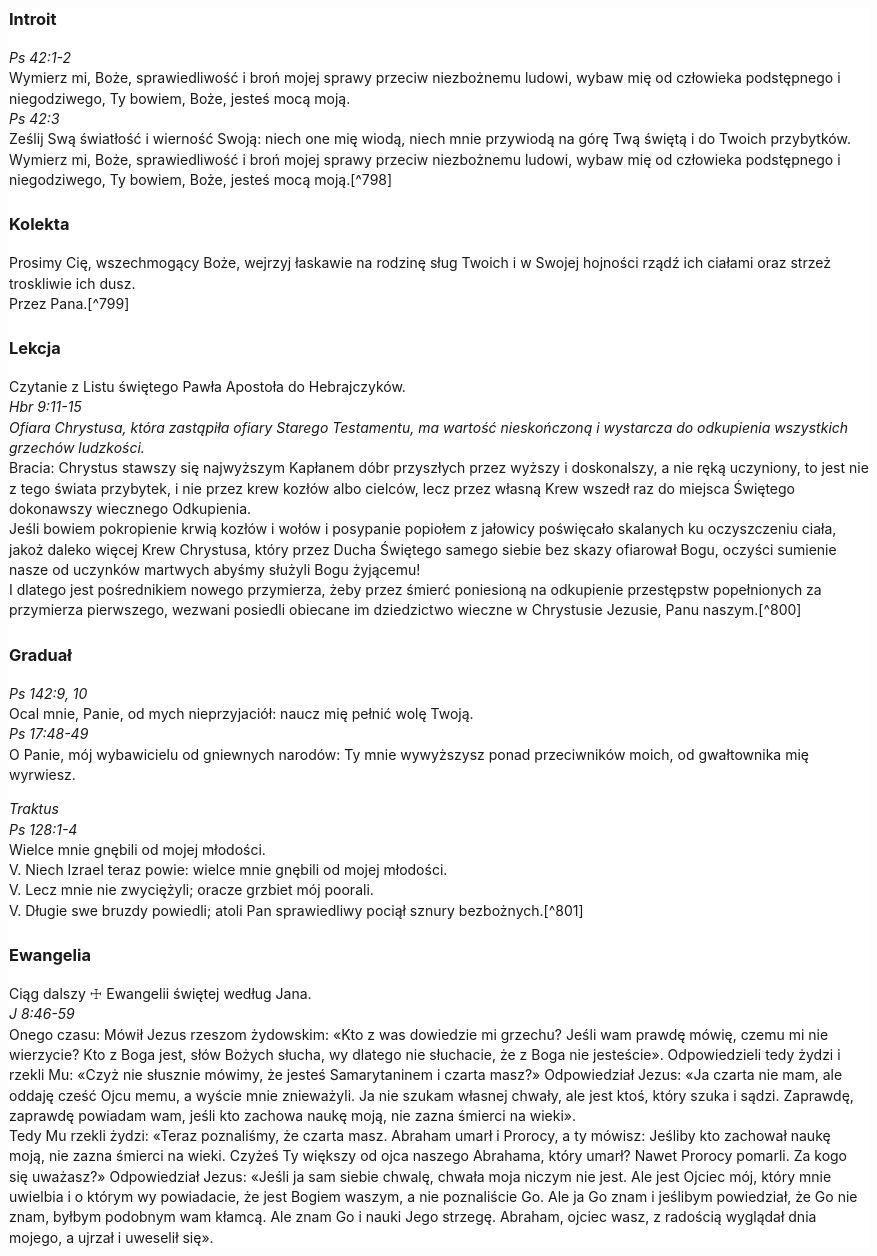 
### Introit  
*Ps 42:1-2*   
Wymierz mi, Boże, sprawiedliwość i broń mojej sprawy przeciw niezbożnemu ludowi, wybaw mię od człowieka podstępnego i niegodziwego, Ty bowiem, Boże, jesteś mocą moją.   
*Ps 42:3*   
Ześlij Swą światłość i wierność Swoją: niech one mię wiodą, niech mnie przywiodą na górę Twą świętą i do Twoich przybytków.   
Wymierz mi, Boże, sprawiedliwość i broń mojej sprawy przeciw niezbożnemu ludowi, wybaw mię od człowieka podstępnego i niegodziwego, Ty bowiem, Boże, jesteś mocą moją.[^798]   


### Kolekta  
Prosimy Cię, wszechmogący Boże, wejrzyj łaskawie na rodzinę sług Twoich i w Swojej hojności rządź ich ciałami oraz strzeż troskliwie ich dusz.   
Przez Pana.[^799]   


### Lekcja  
Czytanie z Listu świętego Pawła Apostoła do Hebrajczyków.   
*Hbr 9:11-15*   
*Ofiara Chrystusa, która zastąpiła ofiary Starego Testamentu, ma wartość nieskończoną i wystarcza do odkupienia wszystkich grzechów ludzkości.*   
Bracia: Chrystus stawszy się najwyższym Kapłanem dóbr przyszłych przez wyższy i doskonalszy, a nie ręką uczyniony, to jest nie z tego świata przybytek, i nie przez krew kozłów albo cielców, lecz przez własną Krew wszedł raz do miejsca Świętego dokonawszy wiecznego Odkupienia.   
Jeśli bowiem pokropienie krwią kozłów i wołów i posypanie popiołem z jałowicy poświęcało skalanych ku oczyszczeniu ciała, jakoż daleko więcej Krew Chrystusa, który przez Ducha Świętego samego siebie bez skazy ofiarował Bogu, oczyści sumienie nasze od uczynków martwych abyśmy służyli Bogu żyjącemu!   
I dlatego jest pośrednikiem nowego przymierza, żeby przez śmierć poniesioną na odkupienie przestępstw popełnionych za przymierza pierwszego, wezwani posiedli obiecane im dziedzictwo wieczne w Chrystusie Jezusie, Panu naszym.[^800]   


### Graduał  
*Ps 142:9, 10*   
Ocal mnie, Panie, od mych nieprzyjaciół: naucz mię pełnić wolę Twoją.   
*Ps 17:48-49*   
O Panie, mój wybawicielu od gniewnych narodów: Ty mnie wywyższysz ponad przeciwników moich, od gwałtownika mię wyrwiesz.   
   
*Traktus*   
*Ps 128:1-4*   
Wielce mnie gnębili od mojej młodości.   
V. Niech Izrael teraz powie: wielce mnie gnębili od mojej młodości.   
V. Lecz mnie nie zwyciężyli; oracze grzbiet mój poorali.   
V. Długie swe bruzdy powiedli; atoli Pan sprawiedliwy pociął sznury bezbożnych.[^801]   


### Ewangelia  
Ciąg dalszy ☩ Ewangelii świętej według Jana.   
*J 8:46-59*   
Onego czasu: Mówił Jezus rzeszom żydowskim: «Kto z was dowiedzie mi grzechu? Jeśli wam prawdę mówię, czemu mi nie wierzycie? Kto z Boga jest, słów Bożych słucha, wy dlatego nie słuchacie, że z Boga nie jesteście». Odpowiedzieli tedy żydzi i rzekli Mu: «Czyż nie słusznie mówimy, że jesteś Samarytaninem i czarta masz?» Odpowiedział Jezus: «Ja czarta nie mam, ale oddaję cześć Ojcu memu, a wyście mnie znieważyli. Ja nie szukam własnej chwały, ale jest ktoś, który szuka i sądzi. Zaprawdę, zaprawdę powiadam wam, jeśli kto zachowa naukę moją, nie zazna śmierci na wieki».   
Tedy Mu rzekli żydzi: «Teraz poznaliśmy, że czarta masz. Abraham umarł i Prorocy, a ty mówisz: Jeśliby kto zachował naukę moją, nie zazna śmierci na wieki. Czyżeś Ty większy od ojca naszego Abrahama, który umarł? Nawet Prorocy pomarli. Za kogo się uważasz?» Odpowiedział Jezus: «Jeśli ja sam siebie chwalę, chwała moja niczym nie jest. Ale jest Ojciec mój, który mnie uwielbia i o którym wy powiadacie, że jest Bogiem waszym, a nie poznaliście Go. Ale ja Go znam i jeślibym powiedział, że Go nie znam, byłbym podobnym wam kłamcą. Ale znam Go i nauki Jego strzegę. Abraham, ojciec wasz, z radością wyglądał dnia mojego, a ujrzał i uweselił się».   